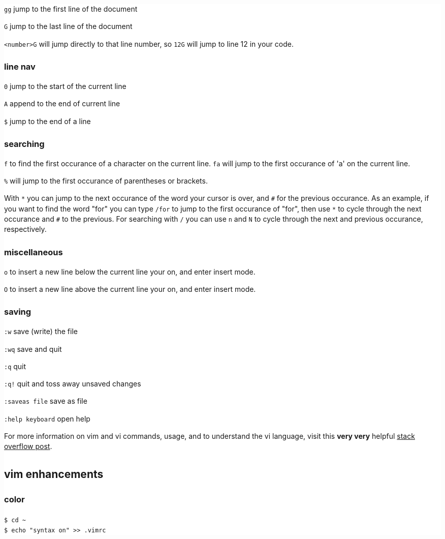 `gg` jump to the first line of the document

`G` jump to the last line of the document

`<number>G` will jump directly to that line number, so `12G` will jump to line 12 in your code.

### line nav

`0` jump to the start of the current line

`A` append to the end of current line

`$` jump to the end of a line

### searching

`f` to find the first occurance of a character on the current line. `fa` will jump to the first occurance of 'a' on the current line. 

`%` will jump to the first occurance of parentheses or brackets. 

With `*` you can jump to the next occurance of the word your cursor is over, and `#` for the previous occurance. As an example, if you want to find the word "for" you can type `/for` to jump to the first occurance of "for", then use `*` to cycle through the next occurance and `#` to the previous. For searching with `/` you can use `n` and `N` to cycle through the next and previous occurance, respectively. 

### miscellaneous

`o` to insert a new line below the current line your on, and enter insert mode. 

`O` to insert a new line above the current line your on, and enter insert mode. 

### saving

`:w` save (write) the file

`:wq` save and quit

`:q` quit

`:q!` quit and toss away unsaved changes

`:saveas file` save as file

`:help keyboard` open help

For more information on vim and vi commands, usage, and to understand the vi language, visit this **very very** helpful [stack overflow post](https://stackoverflow.com/questions/1218390/what-is-your-most-productive-shortcut-with-vim?page=1&tab=votes#tab-top).

## vim enhancements

### color

    $ cd ~
    $ echo "syntax on" >> .vimrc
